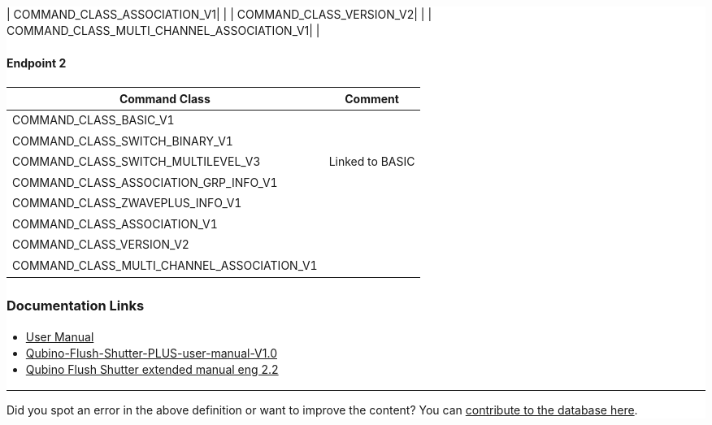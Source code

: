 | COMMAND_CLASS_ASSOCIATION_V1| |
| COMMAND_CLASS_VERSION_V2| |
| COMMAND_CLASS_MULTI_CHANNEL_ASSOCIATION_V1| |
#### Endpoint 2

| Command Class | Comment |
|---------------|---------|
| COMMAND_CLASS_BASIC_V1| |
| COMMAND_CLASS_SWITCH_BINARY_V1| |
| COMMAND_CLASS_SWITCH_MULTILEVEL_V3| Linked to BASIC|
| COMMAND_CLASS_ASSOCIATION_GRP_INFO_V1| |
| COMMAND_CLASS_ZWAVEPLUS_INFO_V1| |
| COMMAND_CLASS_ASSOCIATION_V1| |
| COMMAND_CLASS_VERSION_V2| |
| COMMAND_CLASS_MULTI_CHANNEL_ASSOCIATION_V1| |

### Documentation Links

* [User Manual](https://opensmarthouse.org/zwavedatabase/213/Qubino-Flush-Shutter-PLUS-user-manual-V1-4.pdf)
* [Qubino-Flush-Shutter-PLUS-user-manual-V1.0](https://opensmarthouse.org/zwavedatabase/213/ZMNHCD-S1.pdf)
* [Qubino Flush Shutter extended manual eng 2.2](https://opensmarthouse.org/zwavedatabase/213/Qubino-Flush-Shutter-PLUS-extended-manual-eng-2-2-1.pdf)

---

Did you spot an error in the above definition or want to improve the content?
You can [contribute to the database here](https://opensmarthouse.org/zwavedatabase/213).
